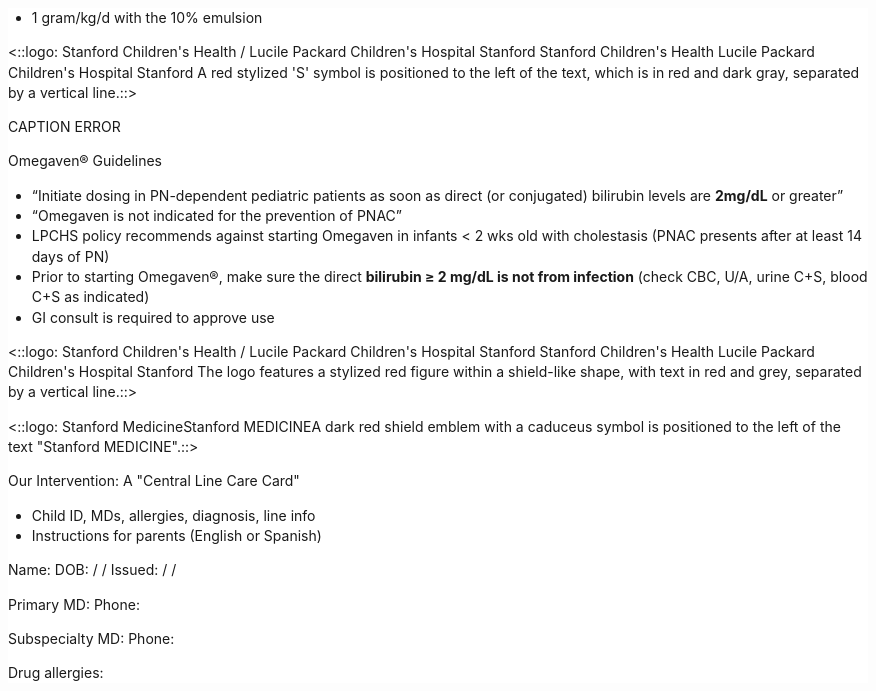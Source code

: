 * 1 gram/kg/d with the 10% emulsion

<a id='aea7a81c-51fb-4f14-a043-128be1119909'></a>

<::logo: Stanford Children's Health / Lucile Packard Children's Hospital Stanford
Stanford Children's Health
Lucile Packard Children's Hospital Stanford
A red stylized 'S' symbol is positioned to the left of the text, which is in red and dark gray, separated by a vertical line.::>

<a id='e28b26e4-1d97-4823-a061-6ddd87ac6b38'></a>

CAPTION ERROR

<a id='6ea939dd-df02-4c49-b6d9-0f661d822216'></a>

Omegaven® Guidelines

*   “Initiate dosing in PN-dependent pediatric patients as soon as direct (or conjugated) bilirubin levels are **2mg/dL** or greater”
*   “Omegaven is not indicated for the prevention of PNAC”
*   LPCHS policy recommends against starting Omegaven in infants < 2 wks old with cholestasis (PNAC presents after at least 14 days of PN)
*   Prior to starting Omegaven®, make sure the direct **bilirubin ≥ 2 mg/dL is not from infection** (check CBC, U/A, urine C+S, blood C+S as indicated)
*   GI consult is required to approve use

<a id='e653f410-19a6-40d0-bc2b-53403b446229'></a>

<::logo: Stanford Children's Health / Lucile Packard Children's Hospital Stanford
Stanford Children's Health
Lucile Packard Children's Hospital Stanford
The logo features a stylized red figure within a shield-like shape, with text in red and grey, separated by a vertical line.::>

<a id='068e6b1a-ab9d-4815-80f0-16c4b8cac10d'></a>

<::logo: Stanford MedicineStanford MEDICINEA dark red shield emblem with a caduceus symbol is positioned to the left of the text "Stanford MEDICINE".::>

<a id='b4bfe0f9-220b-43fb-b887-49ee0393b376'></a>

Our Intervention:
A "Central Line Care Card"

* Child ID, MDs, allergies, diagnosis, line info
* Instructions for parents (English or Spanish)

<a id='eb6b9afd-27c9-4b3d-9894-296e8333851b'></a>

Name:
DOB: / / Issued: / /

Primary MD:
Phone:

Subspecialty MD:
Phone:

Drug allergies:
